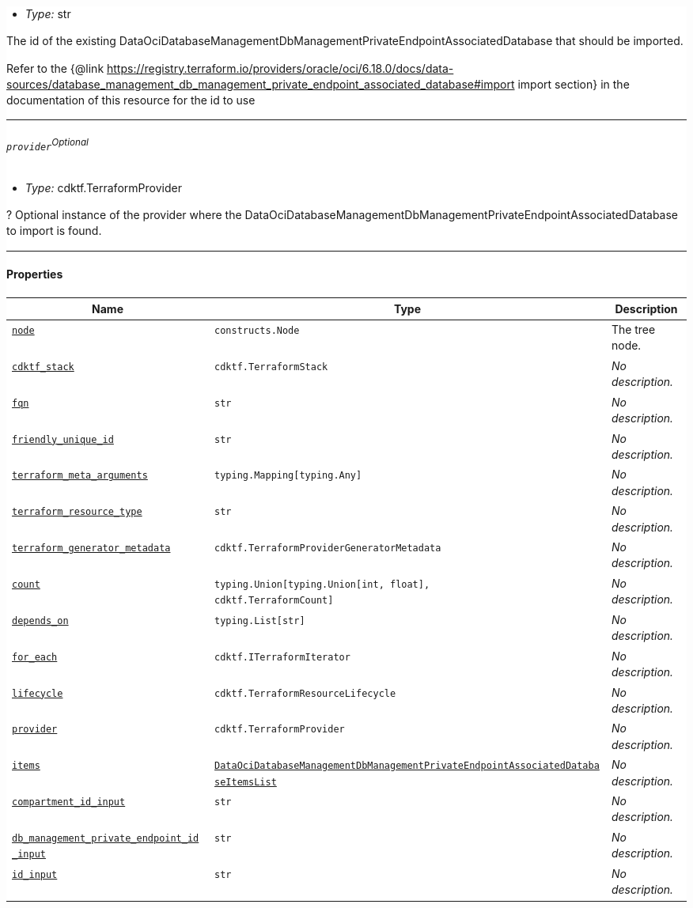 - *Type:* str

The id of the existing DataOciDatabaseManagementDbManagementPrivateEndpointAssociatedDatabase that should be imported.

Refer to the {@link https://registry.terraform.io/providers/oracle/oci/6.18.0/docs/data-sources/database_management_db_management_private_endpoint_associated_database#import import section} in the documentation of this resource for the id to use

---

###### `provider`<sup>Optional</sup> <a name="provider" id="rhizo-co-terraform-provider-oci.dataOciDatabaseManagementDbManagementPrivateEndpointAssociatedDatabase.DataOciDatabaseManagementDbManagementPrivateEndpointAssociatedDatabase.generateConfigForImport.parameter.provider"></a>

- *Type:* cdktf.TerraformProvider

? Optional instance of the provider where the DataOciDatabaseManagementDbManagementPrivateEndpointAssociatedDatabase to import is found.

---

#### Properties <a name="Properties" id="Properties"></a>

| **Name** | **Type** | **Description** |
| --- | --- | --- |
| <code><a href="#rhizo-co-terraform-provider-oci.dataOciDatabaseManagementDbManagementPrivateEndpointAssociatedDatabase.DataOciDatabaseManagementDbManagementPrivateEndpointAssociatedDatabase.property.node">node</a></code> | <code>constructs.Node</code> | The tree node. |
| <code><a href="#rhizo-co-terraform-provider-oci.dataOciDatabaseManagementDbManagementPrivateEndpointAssociatedDatabase.DataOciDatabaseManagementDbManagementPrivateEndpointAssociatedDatabase.property.cdktfStack">cdktf_stack</a></code> | <code>cdktf.TerraformStack</code> | *No description.* |
| <code><a href="#rhizo-co-terraform-provider-oci.dataOciDatabaseManagementDbManagementPrivateEndpointAssociatedDatabase.DataOciDatabaseManagementDbManagementPrivateEndpointAssociatedDatabase.property.fqn">fqn</a></code> | <code>str</code> | *No description.* |
| <code><a href="#rhizo-co-terraform-provider-oci.dataOciDatabaseManagementDbManagementPrivateEndpointAssociatedDatabase.DataOciDatabaseManagementDbManagementPrivateEndpointAssociatedDatabase.property.friendlyUniqueId">friendly_unique_id</a></code> | <code>str</code> | *No description.* |
| <code><a href="#rhizo-co-terraform-provider-oci.dataOciDatabaseManagementDbManagementPrivateEndpointAssociatedDatabase.DataOciDatabaseManagementDbManagementPrivateEndpointAssociatedDatabase.property.terraformMetaArguments">terraform_meta_arguments</a></code> | <code>typing.Mapping[typing.Any]</code> | *No description.* |
| <code><a href="#rhizo-co-terraform-provider-oci.dataOciDatabaseManagementDbManagementPrivateEndpointAssociatedDatabase.DataOciDatabaseManagementDbManagementPrivateEndpointAssociatedDatabase.property.terraformResourceType">terraform_resource_type</a></code> | <code>str</code> | *No description.* |
| <code><a href="#rhizo-co-terraform-provider-oci.dataOciDatabaseManagementDbManagementPrivateEndpointAssociatedDatabase.DataOciDatabaseManagementDbManagementPrivateEndpointAssociatedDatabase.property.terraformGeneratorMetadata">terraform_generator_metadata</a></code> | <code>cdktf.TerraformProviderGeneratorMetadata</code> | *No description.* |
| <code><a href="#rhizo-co-terraform-provider-oci.dataOciDatabaseManagementDbManagementPrivateEndpointAssociatedDatabase.DataOciDatabaseManagementDbManagementPrivateEndpointAssociatedDatabase.property.count">count</a></code> | <code>typing.Union[typing.Union[int, float], cdktf.TerraformCount]</code> | *No description.* |
| <code><a href="#rhizo-co-terraform-provider-oci.dataOciDatabaseManagementDbManagementPrivateEndpointAssociatedDatabase.DataOciDatabaseManagementDbManagementPrivateEndpointAssociatedDatabase.property.dependsOn">depends_on</a></code> | <code>typing.List[str]</code> | *No description.* |
| <code><a href="#rhizo-co-terraform-provider-oci.dataOciDatabaseManagementDbManagementPrivateEndpointAssociatedDatabase.DataOciDatabaseManagementDbManagementPrivateEndpointAssociatedDatabase.property.forEach">for_each</a></code> | <code>cdktf.ITerraformIterator</code> | *No description.* |
| <code><a href="#rhizo-co-terraform-provider-oci.dataOciDatabaseManagementDbManagementPrivateEndpointAssociatedDatabase.DataOciDatabaseManagementDbManagementPrivateEndpointAssociatedDatabase.property.lifecycle">lifecycle</a></code> | <code>cdktf.TerraformResourceLifecycle</code> | *No description.* |
| <code><a href="#rhizo-co-terraform-provider-oci.dataOciDatabaseManagementDbManagementPrivateEndpointAssociatedDatabase.DataOciDatabaseManagementDbManagementPrivateEndpointAssociatedDatabase.property.provider">provider</a></code> | <code>cdktf.TerraformProvider</code> | *No description.* |
| <code><a href="#rhizo-co-terraform-provider-oci.dataOciDatabaseManagementDbManagementPrivateEndpointAssociatedDatabase.DataOciDatabaseManagementDbManagementPrivateEndpointAssociatedDatabase.property.items">items</a></code> | <code><a href="#rhizo-co-terraform-provider-oci.dataOciDatabaseManagementDbManagementPrivateEndpointAssociatedDatabase.DataOciDatabaseManagementDbManagementPrivateEndpointAssociatedDatabaseItemsList">DataOciDatabaseManagementDbManagementPrivateEndpointAssociatedDatabaseItemsList</a></code> | *No description.* |
| <code><a href="#rhizo-co-terraform-provider-oci.dataOciDatabaseManagementDbManagementPrivateEndpointAssociatedDatabase.DataOciDatabaseManagementDbManagementPrivateEndpointAssociatedDatabase.property.compartmentIdInput">compartment_id_input</a></code> | <code>str</code> | *No description.* |
| <code><a href="#rhizo-co-terraform-provider-oci.dataOciDatabaseManagementDbManagementPrivateEndpointAssociatedDatabase.DataOciDatabaseManagementDbManagementPrivateEndpointAssociatedDatabase.property.dbManagementPrivateEndpointIdInput">db_management_private_endpoint_id_input</a></code> | <code>str</code> | *No description.* |
| <code><a href="#rhizo-co-terraform-provider-oci.dataOciDatabaseManagementDbManagementPrivateEndpointAssociatedDatabase.DataOciDatabaseManagementDbManagementPrivateEndpointAssociatedDatabase.property.idInput">id_input</a></code> | <code>str</code> | *No description.* |